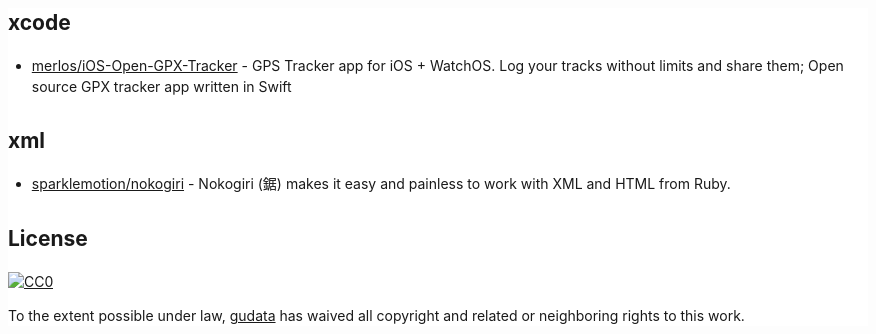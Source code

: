 ## xcode 

- [merlos/iOS-Open-GPX-Tracker](https://github.com/merlos/iOS-Open-GPX-Tracker) - GPS Tracker app for iOS + WatchOS. Log your tracks without limits and share them; Open source GPX tracker app written in Swift

## xml 

- [sparklemotion/nokogiri](https://github.com/sparklemotion/nokogiri) - Nokogiri (鋸) makes it easy and painless to work with XML and HTML from Ruby.


## License

[![CC0](http://mirrors.creativecommons.org/presskit/buttons/88x31/svg/cc-zero.svg)](https://creativecommons.org/publicdomain/zero/1.0/)

To the extent possible under law, [gudata](https://github.com/gudata) has waived all copyright and related or neighboring rights to this work.

